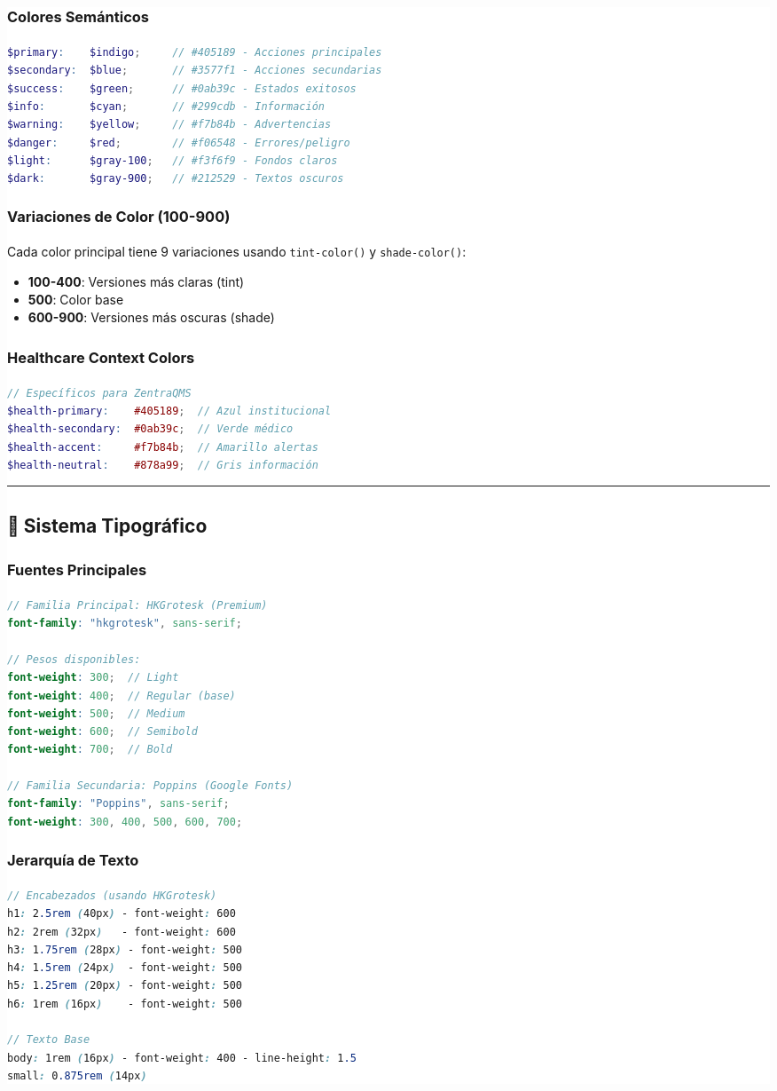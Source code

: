 ### **Colores Semánticos**
```scss
$primary:    $indigo;     // #405189 - Acciones principales
$secondary:  $blue;       // #3577f1 - Acciones secundarias
$success:    $green;      // #0ab39c - Estados exitosos
$info:       $cyan;       // #299cdb - Información
$warning:    $yellow;     // #f7b84b - Advertencias
$danger:     $red;        // #f06548 - Errores/peligro
$light:      $gray-100;   // #f3f6f9 - Fondos claros
$dark:       $gray-900;   // #212529 - Textos oscuros
```

### **Variaciones de Color (100-900)**
Cada color principal tiene 9 variaciones usando `tint-color()` y `shade-color()`:
- **100-400**: Versiones más claras (tint)
- **500**: Color base
- **600-900**: Versiones más oscuras (shade)

### **Healthcare Context Colors**
```scss
// Específicos para ZentraQMS
$health-primary:    #405189;  // Azul institucional
$health-secondary:  #0ab39c;  // Verde médico
$health-accent:     #f7b84b;  // Amarillo alertas
$health-neutral:    #878a99;  // Gris información
```

---

## 📝 Sistema Tipográfico

### **Fuentes Principales**
```scss
// Familia Principal: HKGrotesk (Premium)
font-family: "hkgrotesk", sans-serif;

// Pesos disponibles:
font-weight: 300;  // Light
font-weight: 400;  // Regular (base)
font-weight: 500;  // Medium
font-weight: 600;  // Semibold
font-weight: 700;  // Bold

// Familia Secundaria: Poppins (Google Fonts)
font-family: "Poppins", sans-serif;
font-weight: 300, 400, 500, 600, 700;
```

### **Jerarquía de Texto**
```scss
// Encabezados (usando HKGrotesk)
h1: 2.5rem (40px) - font-weight: 600
h2: 2rem (32px)   - font-weight: 600  
h3: 1.75rem (28px) - font-weight: 500
h4: 1.5rem (24px)  - font-weight: 500
h5: 1.25rem (20px) - font-weight: 500
h6: 1rem (16px)    - font-weight: 500

// Texto Base
body: 1rem (16px) - font-weight: 400 - line-height: 1.5
small: 0.875rem (14px)
```
